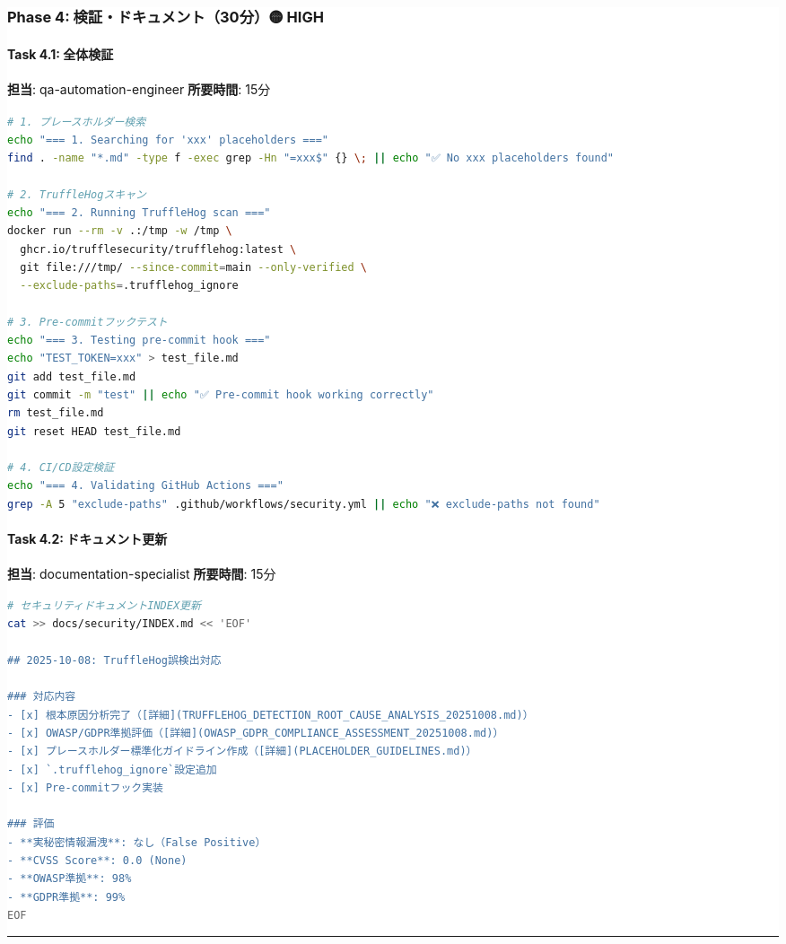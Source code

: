 
### Phase 4: 検証・ドキュメント（30分）🟡 HIGH

#### Task 4.1: 全体検証

**担当**: qa-automation-engineer **所要時間**: 15分

```bash
# 1. プレースホルダー検索
echo "=== 1. Searching for 'xxx' placeholders ==="
find . -name "*.md" -type f -exec grep -Hn "=xxx$" {} \; || echo "✅ No xxx placeholders found"

# 2. TruffleHogスキャン
echo "=== 2. Running TruffleHog scan ==="
docker run --rm -v .:/tmp -w /tmp \
  ghcr.io/trufflesecurity/trufflehog:latest \
  git file:///tmp/ --since-commit=main --only-verified \
  --exclude-paths=.trufflehog_ignore

# 3. Pre-commitフックテスト
echo "=== 3. Testing pre-commit hook ==="
echo "TEST_TOKEN=xxx" > test_file.md
git add test_file.md
git commit -m "test" || echo "✅ Pre-commit hook working correctly"
rm test_file.md
git reset HEAD test_file.md

# 4. CI/CD設定検証
echo "=== 4. Validating GitHub Actions ==="
grep -A 5 "exclude-paths" .github/workflows/security.yml || echo "❌ exclude-paths not found"
```

#### Task 4.2: ドキュメント更新

**担当**: documentation-specialist **所要時間**: 15分

```bash
# セキュリティドキュメントINDEX更新
cat >> docs/security/INDEX.md << 'EOF'

## 2025-10-08: TruffleHog誤検出対応

### 対応内容
- [x] 根本原因分析完了（[詳細](TRUFFLEHOG_DETECTION_ROOT_CAUSE_ANALYSIS_20251008.md)）
- [x] OWASP/GDPR準拠評価（[詳細](OWASP_GDPR_COMPLIANCE_ASSESSMENT_20251008.md)）
- [x] プレースホルダー標準化ガイドライン作成（[詳細](PLACEHOLDER_GUIDELINES.md)）
- [x] `.trufflehog_ignore`設定追加
- [x] Pre-commitフック実装

### 評価
- **実秘密情報漏洩**: なし（False Positive）
- **CVSS Score**: 0.0 (None)
- **OWASP準拠**: 98%
- **GDPR準拠**: 99%
EOF
```

---